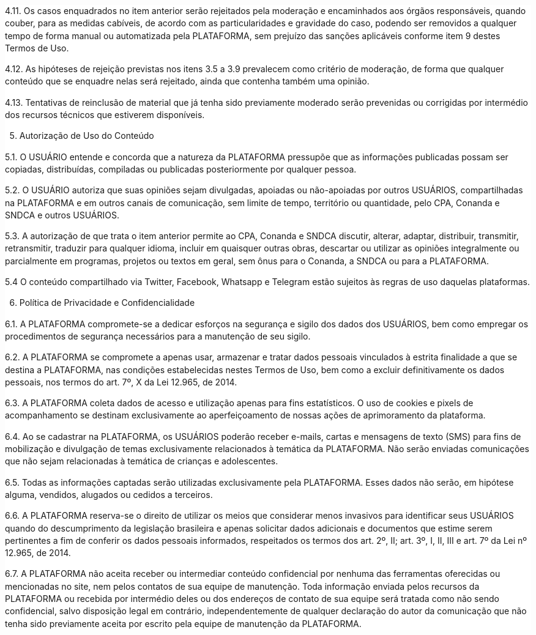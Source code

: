 4.11. Os casos enquadrados no item anterior serão rejeitados pela moderação e encaminhados aos órgãos responsáveis, quando couber, para as medidas cabíveis, de acordo com as particularidades e gravidade do caso, podendo ser removidos a qualquer tempo de forma manual ou automatizada pela PLATAFORMA, sem prejuízo das sanções aplicáveis conforme item 9 destes Termos de Uso.

4.12. As hipóteses de rejeição previstas nos itens 3.5 a 3.9 prevalecem como critério de moderação, de forma que qualquer conteúdo que se enquadre nelas será rejeitado, ainda que contenha também uma opinião.

4.13. Tentativas de reinclusão de material que já tenha sido previamente moderado serão prevenidas ou corrigidas por intermédio dos recursos técnicos que estiverem disponíveis.

5. Autorização de Uso do Conteúdo

5.1. O USUÁRIO entende e concorda que a natureza da PLATAFORMA pressupõe que as informações publicadas possam ser copiadas, distribuídas, compiladas ou publicadas posteriormente por qualquer pessoa.

5.2. O USUÁRIO autoriza que suas opiniões sejam divulgadas, apoiadas ou não-apoiadas por outros USUÁRIOS, compartilhadas na PLATAFORMA e em outros canais de comunicação, sem limite de tempo, território ou quantidade, pelo CPA, Conanda e SNDCA e outros USUÁRIOS.

5.3. A autorização de que trata o item anterior permite ao CPA, Conanda e SNDCA discutir, alterar, adaptar, distribuir, transmitir, retransmitir, traduzir para qualquer idioma, incluir em quaisquer outras obras, descartar ou utilizar as opiniões integralmente ou parcialmente em programas, projetos ou textos em geral, sem ônus para o Conanda, a SNDCA ou para a PLATAFORMA.

5.4 O conteúdo compartilhado via Twitter, Facebook, Whatsapp e Telegram estão sujeitos às regras de uso daquelas plataformas.

6. Política de Privacidade e Confidencialidade

6.1. A PLATAFORMA compromete-se a dedicar esforços na segurança e sigilo dos dados dos USUÁRIOS, bem como empregar os procedimentos de segurança necessários para a manutenção de seu sigilo.

6.2. A PLATAFORMA se compromete a apenas usar, armazenar e tratar dados pessoais vinculados à estrita finalidade a que se destina a PLATAFORMA, nas condições estabelecidas nestes Termos de Uso, bem como a excluir definitivamente os dados pessoais, nos termos do art. 7º, X da Lei 12.965, de 2014.

6.3. A PLATAFORMA coleta dados de acesso e utilização apenas para fins estatísticos. O uso de cookies e pixels de acompanhamento se destinam exclusivamente ao aperfeiçoamento de nossas ações de aprimoramento da plataforma.

6.4. Ao se cadastrar na PLATAFORMA, os USUÁRIOS poderão receber e-mails, cartas e mensagens de texto (SMS) para fins de mobilização e divulgação de temas exclusivamente relacionados à temática da PLATAFORMA. Não serão enviadas comunicações que não sejam relacionadas à temática de crianças e adolescentes.

6.5. Todas as informações captadas serão utilizadas exclusivamente pela PLATAFORMA. Esses dados não serão, em hipótese alguma, vendidos, alugados ou cedidos a terceiros.

6.6. A PLATAFORMA reserva-se o direito de utilizar os meios que considerar menos invasivos para identificar seus USUÁRIOS quando do descumprimento da legislação brasileira e apenas solicitar dados adicionais e documentos que estime serem pertinentes a fim de conferir os dados pessoais informados, respeitados os termos dos art. 2º, II; art. 3º, I, II, III e art. 7º da Lei nº 12.965, de 2014.

6.7. A PLATAFORMA não aceita receber ou intermediar conteúdo confidencial por nenhuma das ferramentas oferecidas ou mencionadas no site, nem pelos contatos de sua equipe de manutenção. Toda informação enviada pelos recursos da PLATAFORMA ou recebida por intermédio deles ou dos endereços de contato de sua equipe será tratada como não sendo confidencial, salvo disposição legal em contrário, independentemente de qualquer declaração do autor da comunicação que não tenha sido previamente aceita por escrito pela equipe de manutenção da PLATAFORMA.
